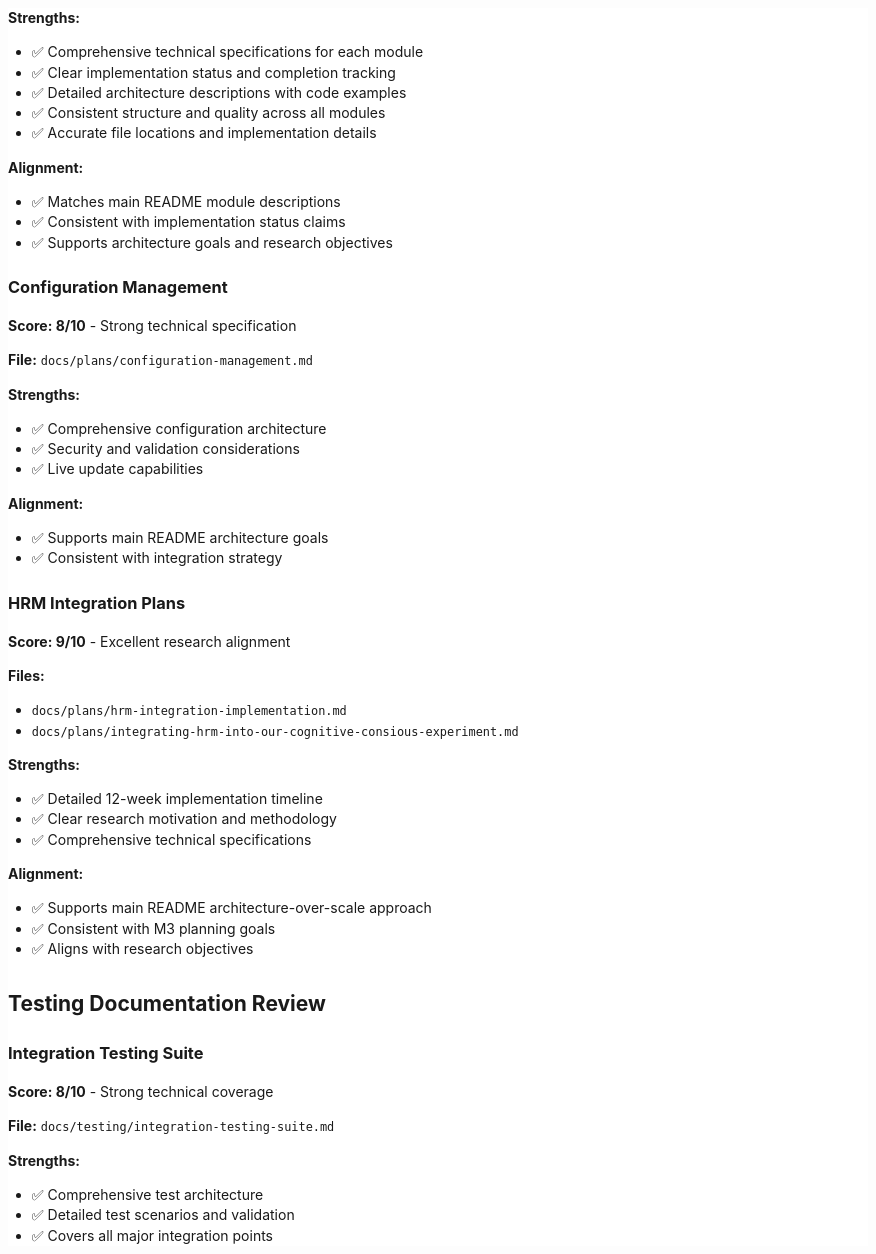 **Strengths:**
- ✅ Comprehensive technical specifications for each module
- ✅ Clear implementation status and completion tracking
- ✅ Detailed architecture descriptions with code examples
- ✅ Consistent structure and quality across all modules
- ✅ Accurate file locations and implementation details

**Alignment:**
- ✅ Matches main README module descriptions
- ✅ Consistent with implementation status claims
- ✅ Supports architecture goals and research objectives

### Configuration Management
**Score: 8/10** - Strong technical specification

**File:** `docs/plans/configuration-management.md`

**Strengths:**
- ✅ Comprehensive configuration architecture
- ✅ Security and validation considerations
- ✅ Live update capabilities

**Alignment:**
- ✅ Supports main README architecture goals
- ✅ Consistent with integration strategy

### HRM Integration Plans
**Score: 9/10** - Excellent research alignment

**Files:**
- `docs/plans/hrm-integration-implementation.md`
- `docs/plans/integrating-hrm-into-our-cognitive-consious-experiment.md`

**Strengths:**
- ✅ Detailed 12-week implementation timeline
- ✅ Clear research motivation and methodology
- ✅ Comprehensive technical specifications

**Alignment:**
- ✅ Supports main README architecture-over-scale approach
- ✅ Consistent with M3 planning goals
- ✅ Aligns with research objectives

## Testing Documentation Review

### Integration Testing Suite
**Score: 8/10** - Strong technical coverage

**File:** `docs/testing/integration-testing-suite.md`

**Strengths:**
- ✅ Comprehensive test architecture
- ✅ Detailed test scenarios and validation
- ✅ Covers all major integration points
